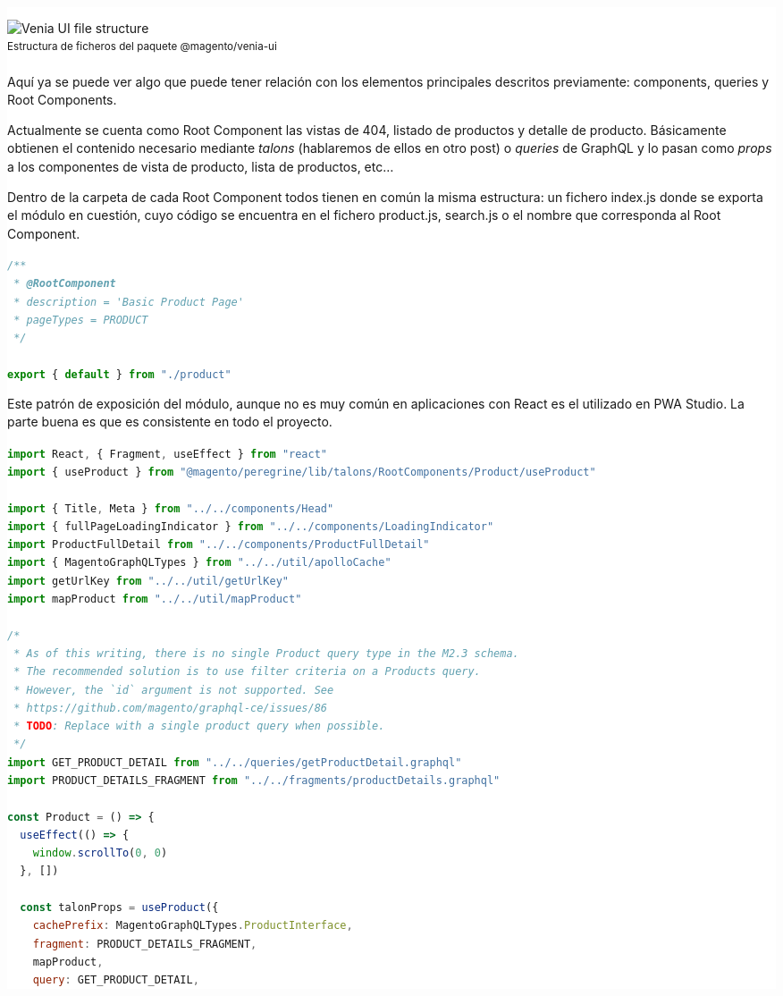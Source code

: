<div class="columns" style="justify-content: center">
<div class="column col-3 col-sm-6">

![Venia UI file structure](pwa-basics-venia.png)

</div>
</div>

<div class="text-center" style="margin: -15px 0 20px;">
  <small>Estructura de ficheros del paquete @magento/venia-ui</small>
</div>

Aquí ya se puede ver algo que puede tener relación con los elementos principales descritos previamente: components, queries y Root Components.

Actualmente se cuenta como Root Component las vistas de 404, listado de productos y detalle de producto. Básicamente obtienen el contenido necesario mediante _talons_ (hablaremos de ellos en otro post) o _queries_ de GraphQL y lo pasan como _props_ a los componentes de vista de producto, lista de productos, etc…

Dentro de la carpeta de cada Root Component todos tienen en común la misma estructura: un fichero index.js donde se exporta el módulo en cuestión, cuyo código se encuentra en el fichero product.js, search.js o el nombre que corresponda al Root Component.

```js
/**
 * @RootComponent
 * description = 'Basic Product Page'
 * pageTypes = PRODUCT
 */

export { default } from "./product"
```

Este patrón de exposición del módulo, aunque no es muy común en aplicaciones con React es el utilizado en PWA Studio. La parte buena es que es consistente en todo el proyecto.

```js
import React, { Fragment, useEffect } from "react"
import { useProduct } from "@magento/peregrine/lib/talons/RootComponents/Product/useProduct"

import { Title, Meta } from "../../components/Head"
import { fullPageLoadingIndicator } from "../../components/LoadingIndicator"
import ProductFullDetail from "../../components/ProductFullDetail"
import { MagentoGraphQLTypes } from "../../util/apolloCache"
import getUrlKey from "../../util/getUrlKey"
import mapProduct from "../../util/mapProduct"

/*
 * As of this writing, there is no single Product query type in the M2.3 schema.
 * The recommended solution is to use filter criteria on a Products query.
 * However, the `id` argument is not supported. See
 * https://github.com/magento/graphql-ce/issues/86
 * TODO: Replace with a single product query when possible.
 */
import GET_PRODUCT_DETAIL from "../../queries/getProductDetail.graphql"
import PRODUCT_DETAILS_FRAGMENT from "../../fragments/productDetails.graphql"

const Product = () => {
  useEffect(() => {
    window.scrollTo(0, 0)
  }, [])

  const talonProps = useProduct({
    cachePrefix: MagentoGraphQLTypes.ProductInterface,
    fragment: PRODUCT_DETAILS_FRAGMENT,
    mapProduct,
    query: GET_PRODUCT_DETAIL,
```